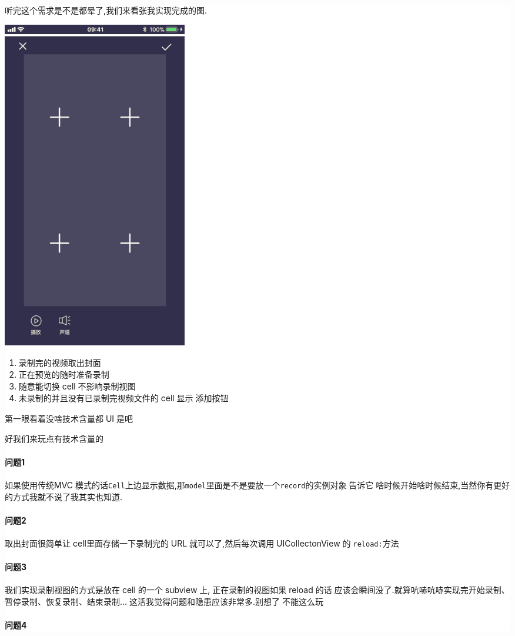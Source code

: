 听完这个需求是不是都晕了,我们来看张我实现完成的图.

![](/assets/images/20171215CellAddKVO/RecordDemo.gif)

1. 录制完的视频取出封面
2. 正在预览的随时准备录制
3. 随意能切换 cell 不影响录制视图
4. 未录制的并且没有已录制完视频文件的 cell 显示 添加按钮

第一眼看着没啥技术含量都 UI 是吧

好我们来玩点有技术含量的


#### 问题1

如果使用传统MVC 模式的话`Cell`上边显示数据,那`model`里面是不是要放一个`record`的实例对象 告诉它 啥时候开始啥时候结束,当然你有更好的方式我就不说了我其实也知道.

#### 问题2

取出封面很简单让 cell里面存储一下录制完的 URL 就可以了,然后每次调用 UICollectonView 的 `reload:`方法

#### 问题3

我们实现录制视图的方式是放在 cell 的一个 subview 上, 正在录制的视图如果 reload 的话 应该会瞬间没了.就算吭哧吭哧实现完开始录制、暂停录制、恢复录制、结束录制... 这活我觉得问题和隐患应该非常多.别想了 不能这么玩

#### 问题4
